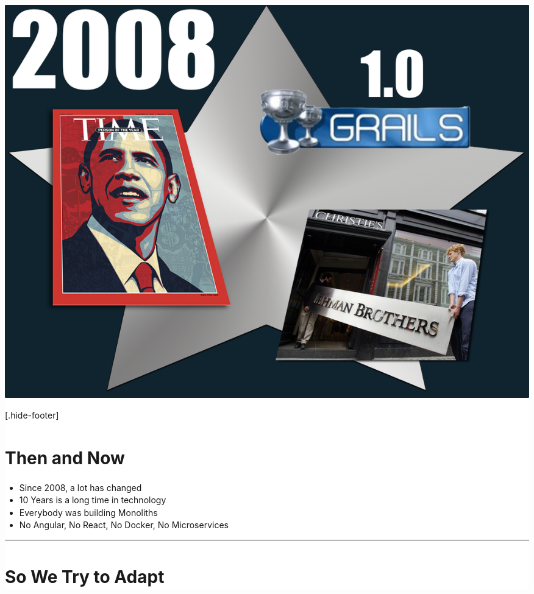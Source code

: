 ![right,50%](images/2008.jpg)

[.hide-footer]

# Then and Now

- Since 2008, a lot has changed
- 10 Years is a long time in technology
- Everybody was building 
Monoliths
- No Angular, No React, 
No Docker, No Microservices

---

# So We Try to Adapt
